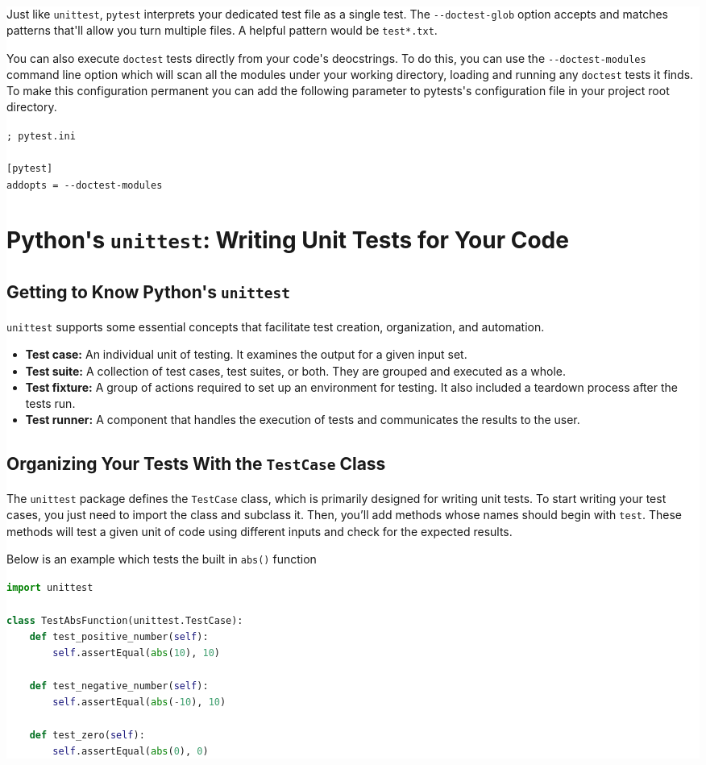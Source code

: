 Just like `unittest`, `pytest` interprets your dedicated test file as a single test. The `--doctest-glob` option accepts and matches patterns that'll allow you turn multiple files. A helpful pattern would be `test*.txt`.

You can also execute `doctest` tests directly from your code's deocstrings. To do this, you can use the `--doctest-modules` command line option which will scan all the modules under your working directory, loading and running any `doctest` tests it finds. To make this configuration permanent you can add the following parameter to pytests's configuration file in your project root directory.

```txt
; pytest.ini

[pytest]
addopts = --doctest-modules
```


# Python's `unittest`: Writing Unit Tests for Your Code

## Getting to Know Python's `unittest`

`unittest` supports some essential concepts that facilitate test creation, organization, and automation.

* **Test case:** An individual unit of testing. It examines the output for a given input set.
* **Test suite:** A collection of test cases, test suites, or both. They are grouped and executed as a whole.
* **Test fixture:** A group of actions required to set up an environment for testing. It also included a teardown process after the tests run.
* **Test runner:** A component that handles the execution of tests and communicates the results to the user.

## Organizing Your Tests With the `TestCase` Class

The `unittest` package defines the `TestCase` class, which is primarily designed for writing unit tests. To start writing your test cases, you just need to import the class and subclass it. Then, you’ll add methods whose names should begin with `test`. These methods will test a given unit of code using different inputs and check for the expected results.

Below is an example which tests the built in `abs()` function

```python
import unittest

class TestAbsFunction(unittest.TestCase):
    def test_positive_number(self):
        self.assertEqual(abs(10), 10)

    def test_negative_number(self):
        self.assertEqual(abs(-10), 10)

    def test_zero(self):
        self.assertEqual(abs(0), 0)
```
